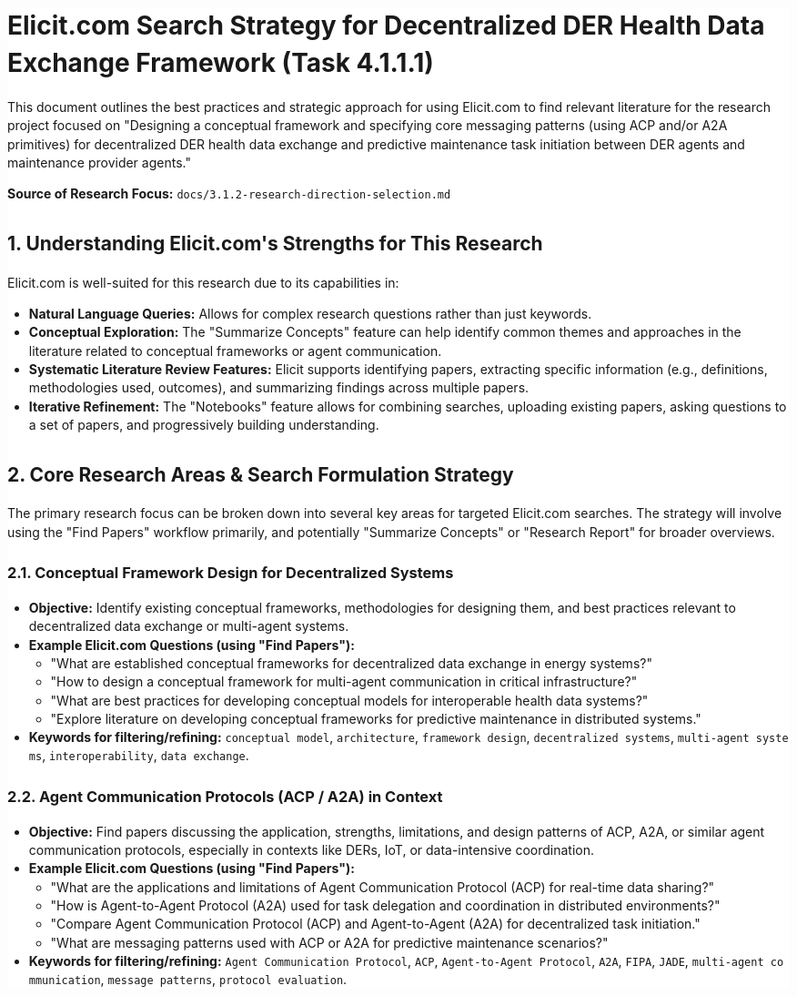 # Elicit.com Search Strategy for Decentralized DER Health Data Exchange Framework (Task 4.1.1.1)

This document outlines the best practices and strategic approach for using Elicit.com to find relevant literature for the research project focused on "Designing a conceptual framework and specifying core messaging patterns (using ACP and/or A2A primitives) for decentralized DER health data exchange and predictive maintenance task initiation between DER agents and maintenance provider agents."

**Source of Research Focus:** `docs/3.1.2-research-direction-selection.md`

## 1. Understanding Elicit.com's Strengths for This Research

Elicit.com is well-suited for this research due to its capabilities in:

*   **Natural Language Queries:** Allows for complex research questions rather than just keywords.
*   **Conceptual Exploration:** The "Summarize Concepts" feature can help identify common themes and approaches in the literature related to conceptual frameworks or agent communication.
*   **Systematic Literature Review Features:** Elicit supports identifying papers, extracting specific information (e.g., definitions, methodologies used, outcomes), and summarizing findings across multiple papers.
*   **Iterative Refinement:** The "Notebooks" feature allows for combining searches, uploading existing papers, asking questions to a set of papers, and progressively building understanding.

## 2. Core Research Areas & Search Formulation Strategy

The primary research focus can be broken down into several key areas for targeted Elicit.com searches. The strategy will involve using the "Find Papers" workflow primarily, and potentially "Summarize Concepts" or "Research Report" for broader overviews.

### 2.1. Conceptual Framework Design for Decentralized Systems

*   **Objective:** Identify existing conceptual frameworks, methodologies for designing them, and best practices relevant to decentralized data exchange or multi-agent systems.
*   **Example Elicit.com Questions (using "Find Papers"):**
    *   "What are established conceptual frameworks for decentralized data exchange in energy systems?"
    *   "How to design a conceptual framework for multi-agent communication in critical infrastructure?"
    *   "What are best practices for developing conceptual models for interoperable health data systems?"
    *   "Explore literature on developing conceptual frameworks for predictive maintenance in distributed systems."
*   **Keywords for filtering/refining:** `conceptual model`, `architecture`, `framework design`, `decentralized systems`, `multi-agent systems`, `interoperability`, `data exchange`.

### 2.2. Agent Communication Protocols (ACP / A2A) in Context

*   **Objective:** Find papers discussing the application, strengths, limitations, and design patterns of ACP, A2A, or similar agent communication protocols, especially in contexts like DERs, IoT, or data-intensive coordination.
*   **Example Elicit.com Questions (using "Find Papers"):**
    *   "What are the applications and limitations of Agent Communication Protocol (ACP) for real-time data sharing?"
    *   "How is Agent-to-Agent Protocol (A2A) used for task delegation and coordination in distributed environments?"
    *   "Compare Agent Communication Protocol (ACP) and Agent-to-Agent (A2A) for decentralized task initiation."
    *   "What are messaging patterns used with ACP or A2A for predictive maintenance scenarios?"
*   **Keywords for filtering/refining:** `Agent Communication Protocol`, `ACP`, `Agent-to-Agent Protocol`, `A2A`, `FIPA`, `JADE`, `multi-agent communication`, `message patterns`, `protocol evaluation`.

